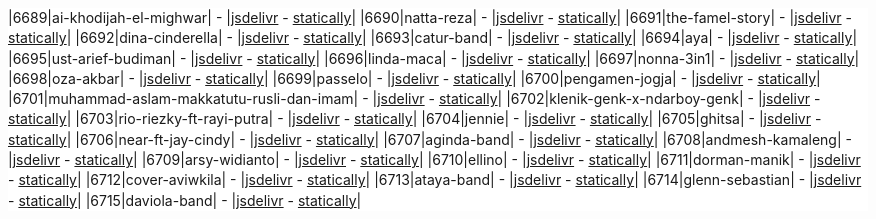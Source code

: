 |6689|ai-khodijah-el-mighwar| - |[jsdelivr](https://cdn.jsdelivr.net/gh/dbchord/a4-1-3/5001-10000/6501-7000/ai-khodijah-el-mighwar.png) - [statically](https://cdn.statically.io/gh/dbchord/a4-1-3/i/5001-10000/6501-7000/ai-khodijah-el-mighwar.png)|
|6690|natta-reza| - |[jsdelivr](https://cdn.jsdelivr.net/gh/dbchord/a4-1-3/5001-10000/6501-7000/natta-reza.png) - [statically](https://cdn.statically.io/gh/dbchord/a4-1-3/i/5001-10000/6501-7000/natta-reza.png)|
|6691|the-famel-story| - |[jsdelivr](https://cdn.jsdelivr.net/gh/dbchord/a4-1-3/5001-10000/6501-7000/the-famel-story.png) - [statically](https://cdn.statically.io/gh/dbchord/a4-1-3/i/5001-10000/6501-7000/the-famel-story.png)|
|6692|dina-cinderella| - |[jsdelivr](https://cdn.jsdelivr.net/gh/dbchord/a4-1-3/5001-10000/6501-7000/dina-cinderella.png) - [statically](https://cdn.statically.io/gh/dbchord/a4-1-3/i/5001-10000/6501-7000/dina-cinderella.png)|
|6693|catur-band| - |[jsdelivr](https://cdn.jsdelivr.net/gh/dbchord/a4-1-3/5001-10000/6501-7000/catur-band.png) - [statically](https://cdn.statically.io/gh/dbchord/a4-1-3/i/5001-10000/6501-7000/catur-band.png)|
|6694|aya| - |[jsdelivr](https://cdn.jsdelivr.net/gh/dbchord/a4-1-3/5001-10000/6501-7000/aya.png) - [statically](https://cdn.statically.io/gh/dbchord/a4-1-3/i/5001-10000/6501-7000/aya.png)|
|6695|ust-arief-budiman| - |[jsdelivr](https://cdn.jsdelivr.net/gh/dbchord/a4-1-3/5001-10000/6501-7000/ust-arief-budiman.png) - [statically](https://cdn.statically.io/gh/dbchord/a4-1-3/i/5001-10000/6501-7000/ust-arief-budiman.png)|
|6696|linda-maca| - |[jsdelivr](https://cdn.jsdelivr.net/gh/dbchord/a4-1-3/5001-10000/6501-7000/linda-maca.png) - [statically](https://cdn.statically.io/gh/dbchord/a4-1-3/i/5001-10000/6501-7000/linda-maca.png)|
|6697|nonna-3in1| - |[jsdelivr](https://cdn.jsdelivr.net/gh/dbchord/a4-1-3/5001-10000/6501-7000/nonna-3in1.png) - [statically](https://cdn.statically.io/gh/dbchord/a4-1-3/i/5001-10000/6501-7000/nonna-3in1.png)|
|6698|oza-akbar| - |[jsdelivr](https://cdn.jsdelivr.net/gh/dbchord/a4-1-3/5001-10000/6501-7000/oza-akbar.png) - [statically](https://cdn.statically.io/gh/dbchord/a4-1-3/i/5001-10000/6501-7000/oza-akbar.png)|
|6699|passelo| - |[jsdelivr](https://cdn.jsdelivr.net/gh/dbchord/a4-1-3/5001-10000/6501-7000/passelo.png) - [statically](https://cdn.statically.io/gh/dbchord/a4-1-3/i/5001-10000/6501-7000/passelo.png)|
|6700|pengamen-jogja| - |[jsdelivr](https://cdn.jsdelivr.net/gh/dbchord/a4-1-3/5001-10000/6501-7000/pengamen-jogja.png) - [statically](https://cdn.statically.io/gh/dbchord/a4-1-3/i/5001-10000/6501-7000/pengamen-jogja.png)|
|6701|muhammad-aslam-makkatutu-rusli-dan-imam| - |[jsdelivr](https://cdn.jsdelivr.net/gh/dbchord/a4-1-3/5001-10000/6501-7000/muhammad-aslam-makkatutu-rusli-dan-imam.png) - [statically](https://cdn.statically.io/gh/dbchord/a4-1-3/i/5001-10000/6501-7000/muhammad-aslam-makkatutu-rusli-dan-imam.png)|
|6702|klenik-genk-x-ndarboy-genk| - |[jsdelivr](https://cdn.jsdelivr.net/gh/dbchord/a4-1-3/5001-10000/6501-7000/klenik-genk-x-ndarboy-genk.png) - [statically](https://cdn.statically.io/gh/dbchord/a4-1-3/i/5001-10000/6501-7000/klenik-genk-x-ndarboy-genk.png)|
|6703|rio-riezky-ft-rayi-putra| - |[jsdelivr](https://cdn.jsdelivr.net/gh/dbchord/a4-1-3/5001-10000/6501-7000/rio-riezky-ft-rayi-putra.png) - [statically](https://cdn.statically.io/gh/dbchord/a4-1-3/i/5001-10000/6501-7000/rio-riezky-ft-rayi-putra.png)|
|6704|jennie| - |[jsdelivr](https://cdn.jsdelivr.net/gh/dbchord/a4-1-3/5001-10000/6501-7000/jennie.png) - [statically](https://cdn.statically.io/gh/dbchord/a4-1-3/i/5001-10000/6501-7000/jennie.png)|
|6705|ghitsa| - |[jsdelivr](https://cdn.jsdelivr.net/gh/dbchord/a4-1-3/5001-10000/6501-7000/ghitsa.png) - [statically](https://cdn.statically.io/gh/dbchord/a4-1-3/i/5001-10000/6501-7000/ghitsa.png)|
|6706|near-ft-jay-cindy| - |[jsdelivr](https://cdn.jsdelivr.net/gh/dbchord/a4-1-3/5001-10000/6501-7000/near-ft-jay-cindy.png) - [statically](https://cdn.statically.io/gh/dbchord/a4-1-3/i/5001-10000/6501-7000/near-ft-jay-cindy.png)|
|6707|aginda-band| - |[jsdelivr](https://cdn.jsdelivr.net/gh/dbchord/a4-1-3/5001-10000/6501-7000/aginda-band.png) - [statically](https://cdn.statically.io/gh/dbchord/a4-1-3/i/5001-10000/6501-7000/aginda-band.png)|
|6708|andmesh-kamaleng| - |[jsdelivr](https://cdn.jsdelivr.net/gh/dbchord/a4-1-3/5001-10000/6501-7000/andmesh-kamaleng.png) - [statically](https://cdn.statically.io/gh/dbchord/a4-1-3/i/5001-10000/6501-7000/andmesh-kamaleng.png)|
|6709|arsy-widianto| - |[jsdelivr](https://cdn.jsdelivr.net/gh/dbchord/a4-1-3/5001-10000/6501-7000/arsy-widianto.png) - [statically](https://cdn.statically.io/gh/dbchord/a4-1-3/i/5001-10000/6501-7000/arsy-widianto.png)|
|6710|ellino| - |[jsdelivr](https://cdn.jsdelivr.net/gh/dbchord/a4-1-3/5001-10000/6501-7000/ellino.png) - [statically](https://cdn.statically.io/gh/dbchord/a4-1-3/i/5001-10000/6501-7000/ellino.png)|
|6711|dorman-manik| - |[jsdelivr](https://cdn.jsdelivr.net/gh/dbchord/a4-1-3/5001-10000/6501-7000/dorman-manik.png) - [statically](https://cdn.statically.io/gh/dbchord/a4-1-3/i/5001-10000/6501-7000/dorman-manik.png)|
|6712|cover-aviwkila| - |[jsdelivr](https://cdn.jsdelivr.net/gh/dbchord/a4-1-3/5001-10000/6501-7000/cover-aviwkila.png) - [statically](https://cdn.statically.io/gh/dbchord/a4-1-3/i/5001-10000/6501-7000/cover-aviwkila.png)|
|6713|ataya-band| - |[jsdelivr](https://cdn.jsdelivr.net/gh/dbchord/a4-1-3/5001-10000/6501-7000/ataya-band.png) - [statically](https://cdn.statically.io/gh/dbchord/a4-1-3/i/5001-10000/6501-7000/ataya-band.png)|
|6714|glenn-sebastian| - |[jsdelivr](https://cdn.jsdelivr.net/gh/dbchord/a4-1-3/5001-10000/6501-7000/glenn-sebastian.png) - [statically](https://cdn.statically.io/gh/dbchord/a4-1-3/i/5001-10000/6501-7000/glenn-sebastian.png)|
|6715|daviola-band| - |[jsdelivr](https://cdn.jsdelivr.net/gh/dbchord/a4-1-3/5001-10000/6501-7000/daviola-band.png) - [statically](https://cdn.statically.io/gh/dbchord/a4-1-3/i/5001-10000/6501-7000/daviola-band.png)|